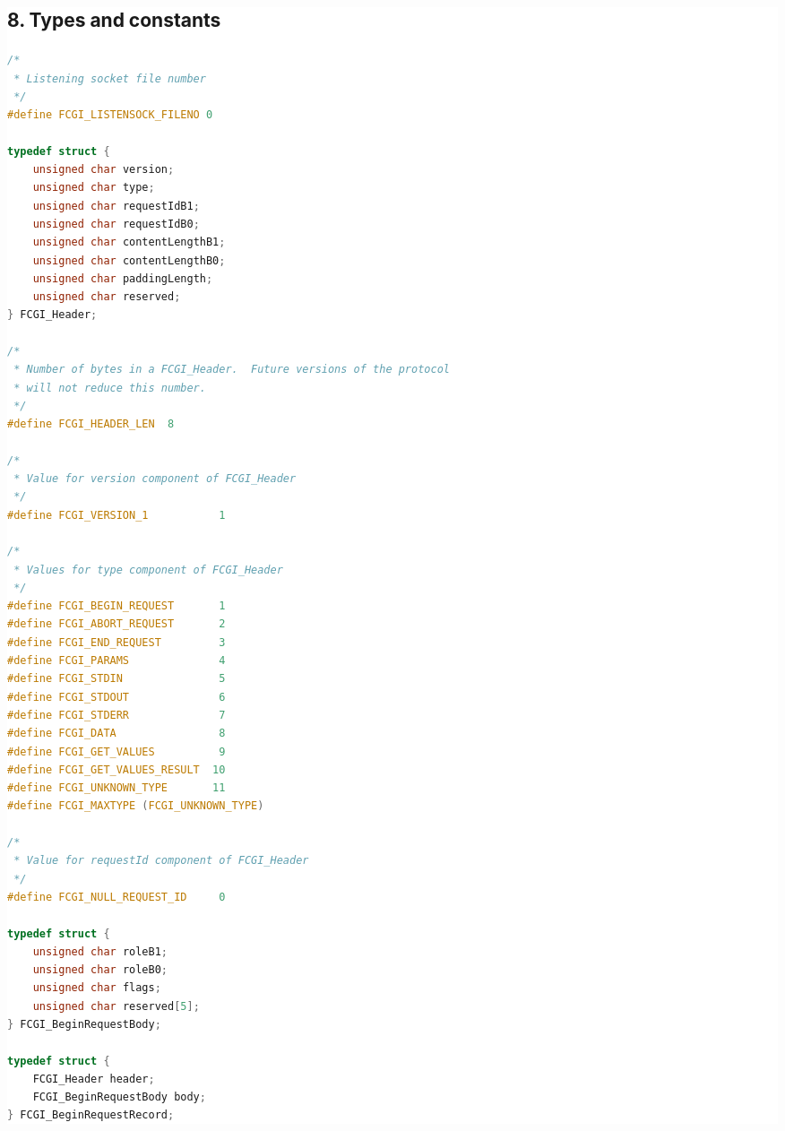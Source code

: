 ## 8. Types and constants

```c
/*
 * Listening socket file number
 */
#define FCGI_LISTENSOCK_FILENO 0

typedef struct {
    unsigned char version;
    unsigned char type;
    unsigned char requestIdB1;
    unsigned char requestIdB0;
    unsigned char contentLengthB1;
    unsigned char contentLengthB0;
    unsigned char paddingLength;
    unsigned char reserved;
} FCGI_Header;

/*
 * Number of bytes in a FCGI_Header.  Future versions of the protocol
 * will not reduce this number.
 */
#define FCGI_HEADER_LEN  8

/*
 * Value for version component of FCGI_Header
 */
#define FCGI_VERSION_1           1

/*
 * Values for type component of FCGI_Header
 */
#define FCGI_BEGIN_REQUEST       1
#define FCGI_ABORT_REQUEST       2
#define FCGI_END_REQUEST         3
#define FCGI_PARAMS              4
#define FCGI_STDIN               5
#define FCGI_STDOUT              6
#define FCGI_STDERR              7
#define FCGI_DATA                8
#define FCGI_GET_VALUES          9
#define FCGI_GET_VALUES_RESULT  10
#define FCGI_UNKNOWN_TYPE       11
#define FCGI_MAXTYPE (FCGI_UNKNOWN_TYPE)

/*
 * Value for requestId component of FCGI_Header
 */
#define FCGI_NULL_REQUEST_ID     0

typedef struct {
    unsigned char roleB1;
    unsigned char roleB0;
    unsigned char flags;
    unsigned char reserved[5];
} FCGI_BeginRequestBody;

typedef struct {
    FCGI_Header header;
    FCGI_BeginRequestBody body;
} FCGI_BeginRequestRecord;

```